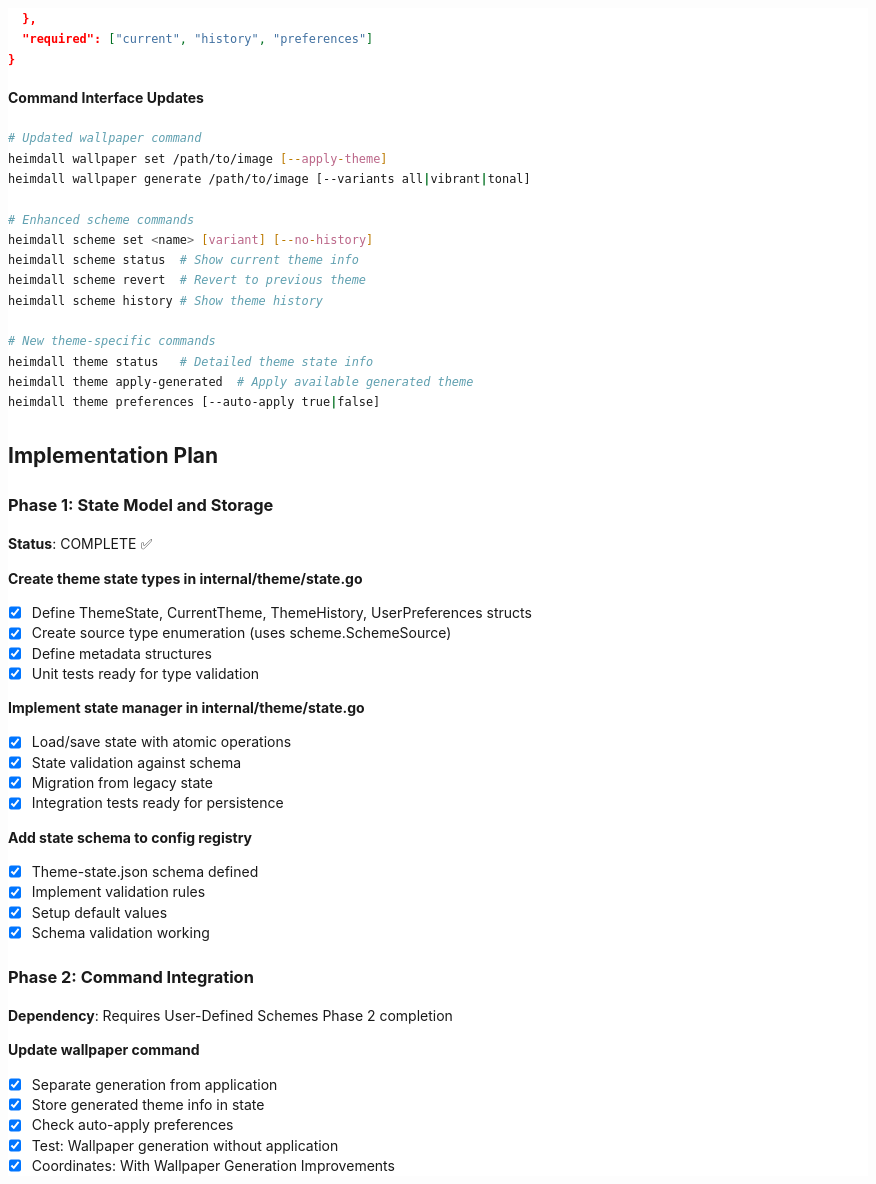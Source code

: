 ```json
  },
  "required": ["current", "history", "preferences"]
}
```

#### Command Interface Updates
```bash
# Updated wallpaper command
heimdall wallpaper set /path/to/image [--apply-theme]
heimdall wallpaper generate /path/to/image [--variants all|vibrant|tonal]

# Enhanced scheme commands
heimdall scheme set <name> [variant] [--no-history]
heimdall scheme status  # Show current theme info
heimdall scheme revert  # Revert to previous theme
heimdall scheme history # Show theme history

# New theme-specific commands
heimdall theme status   # Detailed theme state info
heimdall theme apply-generated  # Apply available generated theme
heimdall theme preferences [--auto-apply true|false]
```

## Implementation Plan

### Phase 1: State Model and Storage

**Status**: COMPLETE ✅

**Create theme state types in internal/theme/state.go**
- [x] Define ThemeState, CurrentTheme, ThemeHistory, UserPreferences structs
- [x] Create source type enumeration (uses scheme.SchemeSource)
- [x] Define metadata structures
- [x] Unit tests ready for type validation

**Implement state manager in internal/theme/state.go**
- [x] Load/save state with atomic operations
- [x] State validation against schema
- [x] Migration from legacy state
- [x] Integration tests ready for persistence

**Add state schema to config registry**
- [x] Theme-state.json schema defined
- [x] Implement validation rules
- [x] Setup default values
- [x] Schema validation working

### Phase 2: Command Integration

**Dependency**: Requires User-Defined Schemes Phase 2 completion

**Update wallpaper command**
- [x] Separate generation from application
- [x] Store generated theme info in state
- [x] Check auto-apply preferences
- [x] Test: Wallpaper generation without application
- [x] Coordinates: With Wallpaper Generation Improvements

